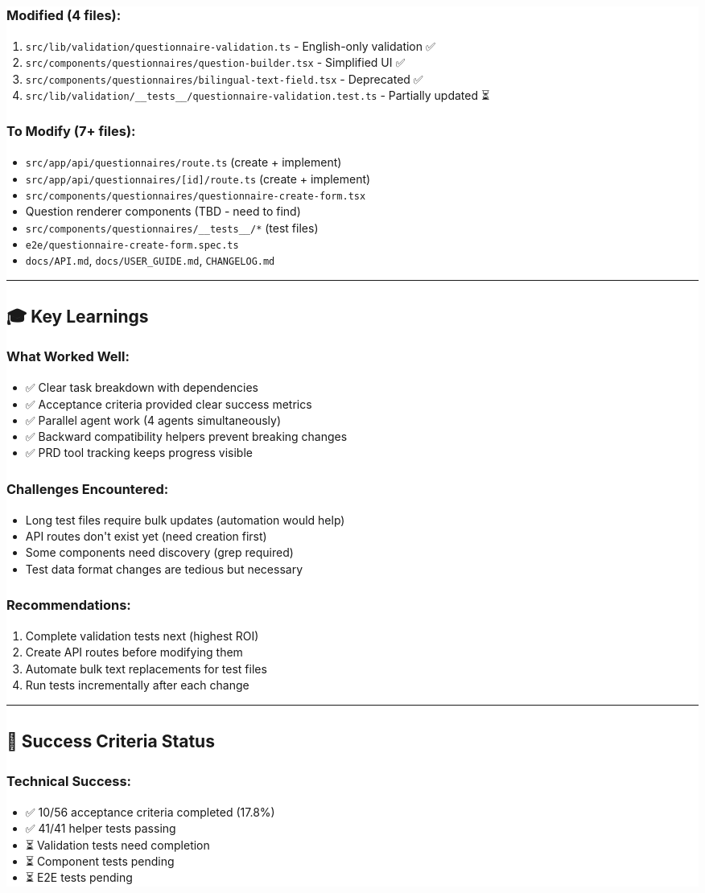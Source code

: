 ### Modified (4 files):
1. `src/lib/validation/questionnaire-validation.ts` - English-only validation ✅
2. `src/components/questionnaires/question-builder.tsx` - Simplified UI ✅
3. `src/components/questionnaires/bilingual-text-field.tsx` - Deprecated ✅
4. `src/lib/validation/__tests__/questionnaire-validation.test.ts` - Partially updated ⏳

### To Modify (7+ files):
- `src/app/api/questionnaires/route.ts` (create + implement)
- `src/app/api/questionnaires/[id]/route.ts` (create + implement)
- `src/components/questionnaires/questionnaire-create-form.tsx`
- Question renderer components (TBD - need to find)
- `src/components/questionnaires/__tests__/*` (test files)
- `e2e/questionnaire-create-form.spec.ts`
- `docs/API.md`, `docs/USER_GUIDE.md`, `CHANGELOG.md`

---

## 🎓 Key Learnings

### What Worked Well:
- ✅ Clear task breakdown with dependencies
- ✅ Acceptance criteria provided clear success metrics
- ✅ Parallel agent work (4 agents simultaneously)
- ✅ Backward compatibility helpers prevent breaking changes
- ✅ PRD tool tracking keeps progress visible

### Challenges Encountered:
- Long test files require bulk updates (automation would help)
- API routes don't exist yet (need creation first)
- Some components need discovery (grep required)
- Test data format changes are tedious but necessary

### Recommendations:
1. Complete validation tests next (highest ROI)
2. Create API routes before modifying them
3. Automate bulk text replacements for test files
4. Run tests incrementally after each change

---

## 🚀 Success Criteria Status

### Technical Success:
- ✅ 10/56 acceptance criteria completed (17.8%)
- ✅ 41/41 helper tests passing
- ⏳ Validation tests need completion
- ⏳ Component tests pending
- ⏳ E2E tests pending
